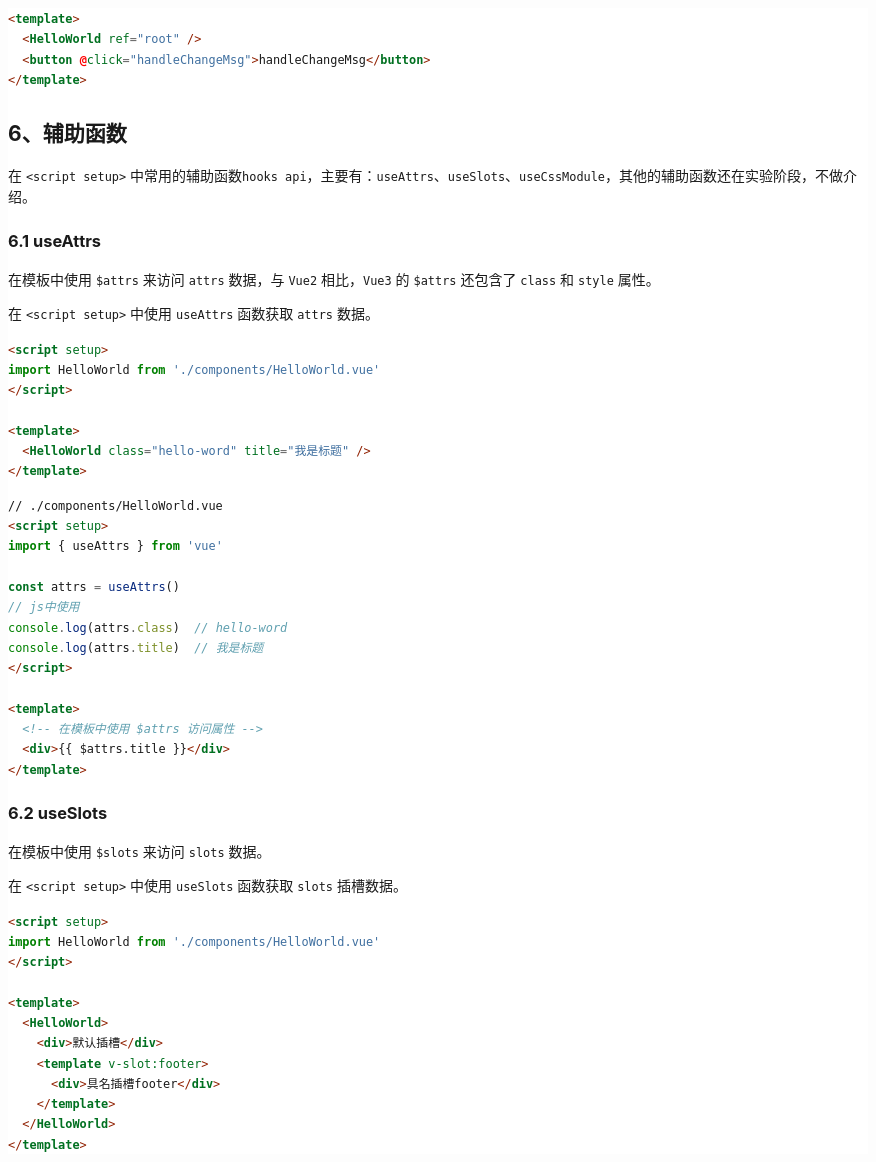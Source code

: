```html
<template>
  <HelloWorld ref="root" />
  <button @click="handleChangeMsg">handleChangeMsg</button>
</template>
```

## 6、辅助函数

在 `<script setup>` 中常用的辅助函数`hooks api`，主要有：`useAttrs`、`useSlots`、`useCssModule`，其他的辅助函数还在实验阶段，不做介绍。

### 6.1 useAttrs

在模板中使用 `$attrs` 来访问 `attrs` 数据，与 `Vue2` 相比，`Vue3` 的 `$attrs` 还包含了 `class` 和 `style` 属性。

在 `<script setup>` 中使用 `useAttrs` 函数获取 `attrs` 数据。

```html
<script setup>
import HelloWorld from './components/HelloWorld.vue'
</script>

<template>
  <HelloWorld class="hello-word" title="我是标题" />
</template>
```

```html
// ./components/HelloWorld.vue
<script setup>
import { useAttrs } from 'vue'

const attrs = useAttrs()
// js中使用
console.log(attrs.class)  // hello-word
console.log(attrs.title)  // 我是标题
</script>

<template>
  <!-- 在模板中使用 $attrs 访问属性 -->
  <div>{{ $attrs.title }}</div>
</template>
```

### 6.2 useSlots

在模板中使用 `$slots` 来访问 `slots` 数据。

在 `<script setup>` 中使用 `useSlots` 函数获取 `slots` 插槽数据。

```html
<script setup>
import HelloWorld from './components/HelloWorld.vue'
</script>

<template>
  <HelloWorld>
    <div>默认插槽</div>
    <template v-slot:footer>
      <div>具名插槽footer</div>
    </template>
  </HelloWorld>
</template>
```
